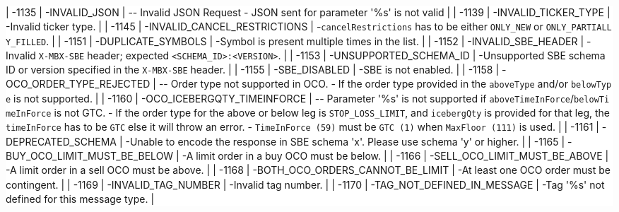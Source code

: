 | \-1135 | \-INVALID_JSON​                          | \-- Invalid JSON Request - JSON sent for parameter '%s' is not valid                                                                                                                                                                                                                                                                          |
| \-1139 | \-INVALID_TICKER_TYPE​                   | \-Invalid ticker type.                                                                                                                                                                                                                                                                                                                        |
| \-1145 | \-INVALID_CANCEL_RESTRICTIONS​           | \-`cancelRestrictions` has to be either `ONLY_NEW` or `ONLY_PARTIALLY_FILLED`.                                                                                                                                                                                                                                                                |
| \-1151 | \-DUPLICATE_SYMBOLS​                     | \-Symbol is present multiple times in the list.                                                                                                                                                                                                                                                                                               |
| \-1152 | \-INVALID_SBE_HEADER​                    | \-Invalid `X-MBX-SBE` header; expected `<SCHEMA_ID>:<VERSION>`.                                                                                                                                                                                                                                                                               |
| \-1153 | \-UNSUPPORTED_SCHEMA_ID​                 | \-Unsupported SBE schema ID or version specified in the `X-MBX-SBE` header.                                                                                                                                                                                                                                                                   |
| \-1155 | \-SBE_DISABLED​                          | \-SBE is not enabled.                                                                                                                                                                                                                                                                                                                         |
| \-1158 | \-OCO_ORDER_TYPE_REJECTED​               | \-- Order type not supported in OCO. - If the order type provided in the `aboveType` and/or `belowType` is not supported.                                                                                                                                                                                                                     |
| \-1160 | \-OCO_ICEBERGQTY_TIMEINFORCE​            | \-- Parameter '%s' is not supported if `aboveTimeInForce`/`belowTimeInForce` is not GTC. - If the order type for the above or below leg is `STOP_LOSS_LIMIT`, and `icebergQty` is provided for that leg, the `timeInForce` has to be `GTC` else it will throw an error. - `TimeInForce (59)` must be `GTC (1)` when `MaxFloor (111)` is used. |
| \-1161 | \-DEPRECATED_SCHEMA​                     | \-Unable to encode the response in SBE schema 'x'. Please use schema 'y' or higher.                                                                                                                                                                                                                                                           |
| \-1165 | \-BUY_OCO_LIMIT_MUST_BE_BELOW​           | \-A limit order in a buy OCO must be below.                                                                                                                                                                                                                                                                                                   |
| \-1166 | \-SELL_OCO_LIMIT_MUST_BE_ABOVE​          | \-A limit order in a sell OCO must be above.                                                                                                                                                                                                                                                                                                  |
| \-1168 | \-BOTH_OCO_ORDERS_CANNOT_BE_LIMIT​       | \-At least one OCO order must be contingent.                                                                                                                                                                                                                                                                                                  |
| \-1169 | \-INVALID_TAG_NUMBER​                    | \-Invalid tag number.                                                                                                                                                                                                                                                                                                                         |
| \-1170 | \-TAG_NOT_DEFINED_IN_MESSAGE​            | \-Tag '%s' not defined for this message type.                                                                                                                                                                                                                                                                                                 |